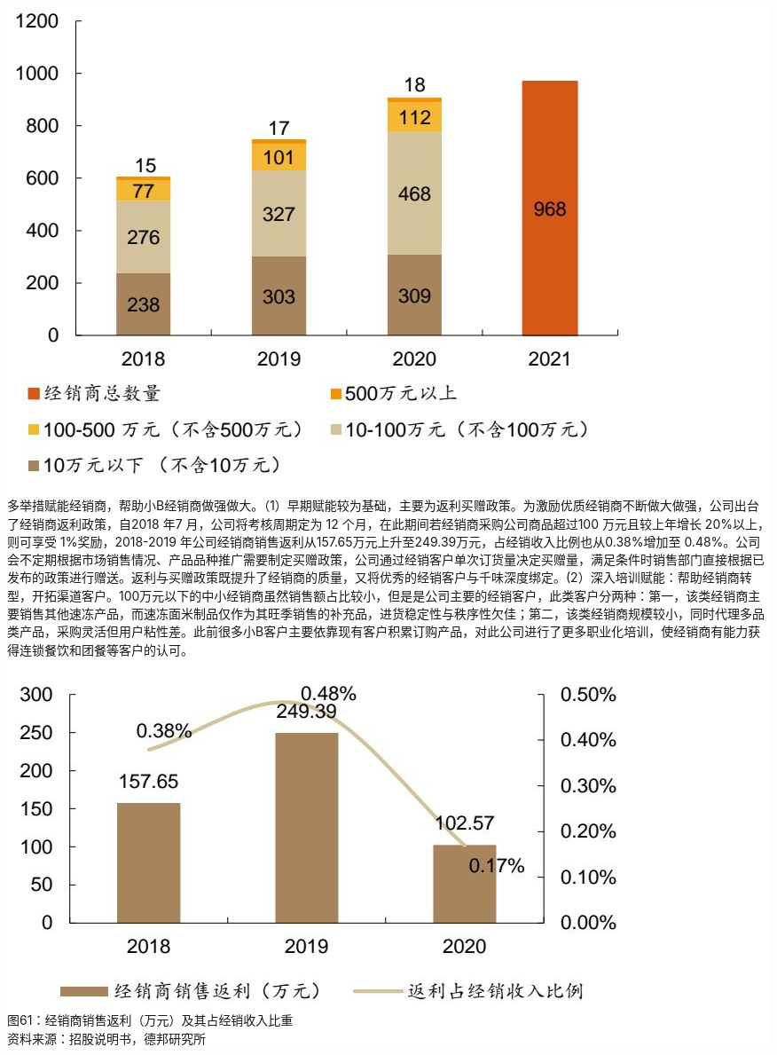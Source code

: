 ![](images/32cb3f180d5f097ed4bee01500b90d5849cf0cb09c7cc865a47e165c01d4facb.jpg)

多举措赋能经销商，帮助小B经销商做强做大。（1）早期赋能较为基础，主要为返利买赠政策。为激励优质经销商不断做大做强，公司出台了经销商返利政策，自2018 年7 月，公司将考核周期定为 12 个月，在此期间若经销商采购公司商品超过100 万元且较上年增长 20%以上，则可享受 1%奖励，2018-2019 年公司经销商销售返利从157.65万元上升至249.39万元，占经销收入比例也从0.38%增加至 0.48%。公司会不定期根据市场销售情况、产品品种推广需要制定买赠政策，公司通过经销客户单次订货量决定买赠量，满足条件时销售部门直接根据已发布的政策进行赠送。返利与买赠政策既提升了经销商的质量，又将优秀的经销客户与千味深度绑定。(2）深入培训赋能：帮助经销商转型，开拓渠道客户。100万元以下的中小经销商虽然销售额占比较小，但是是公司主要的经销客户，此类客户分两种：第一，该类经销商主要销售其他速冻产品，而速冻面米制品仅作为其旺季销售的补充品，进货稳定性与秩序性欠佳；第二，该类经销商规模较小，同时代理多品类产品，采购灵活但用户粘性差。此前很多小B客户主要依靠现有客户积累订购产品，对此公司进行了更多职业化培训，使经销商有能力获得连锁餐饮和团餐等客户的认可。

![](images/702a444fc1af78d6b84d3127f97646f69966e8a4074c220e6b3f416b123bcbf1.jpg)  
图61：经销商销售返利（万元）及其占经销收入比重  
资料来源：招股说明书，德邦研究所
